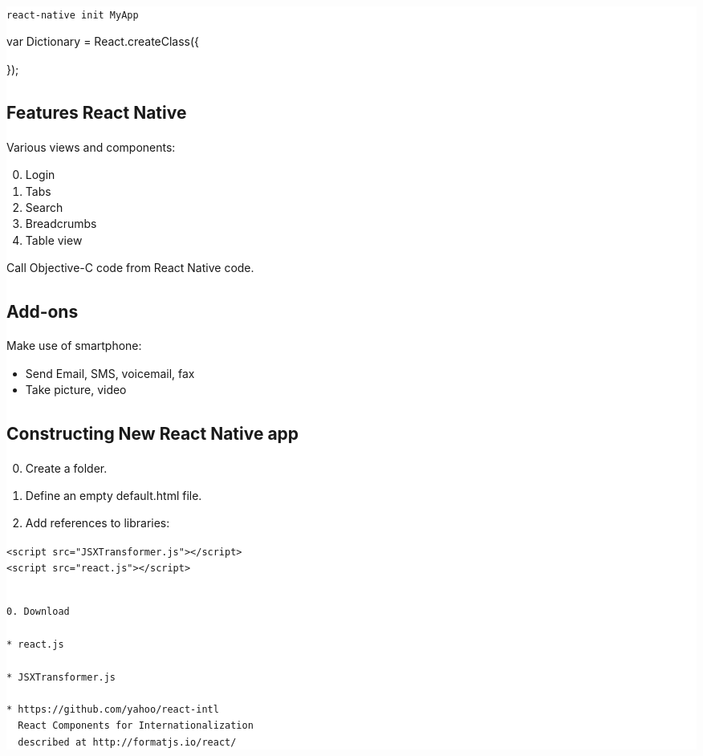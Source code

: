    ```
react-native init MyApp
   ```


var Dictionary = React.createClass({
 
});



<a name="Features"></a>

## Features React Native

Various views and components:

0. Login
0. Tabs
0. Search
0. Breadcrumbs
0. Table view

Call Objective-C code from React Native code.

<a name="Addons"></a>

## Add-ons

Make use of smartphone:

 * Send Email, SMS, voicemail, fax
 * Take picture, video





<a name="NewReactNativeApp"></a>

## Constructing New React Native app

0. Create a folder.
0. Define an empty default.html file.
0. Add references to libraries:


   ```
<script src=http://fb.me/react-js-fiddle-integration.js"></script>
    <script src="JSXTransformer.js"></script>
    <script src="react.js"></script>
   ```

0. Download 

   * react.js

   * JSXTransformer.js

   * https://github.com/yahoo/react-intl 
     React Components for Internationalization
     described at http://formatjs.io/react/

